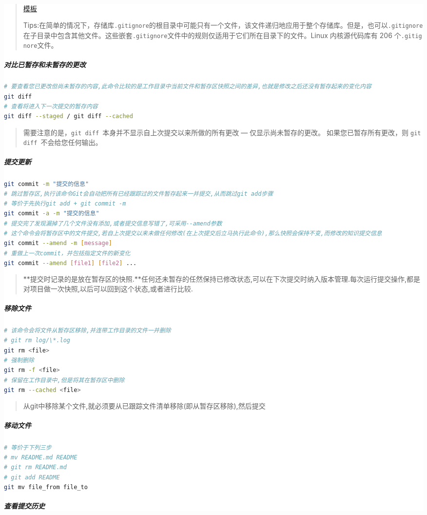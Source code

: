 > [模板](https://github.com/github/gitignore)
>
> Tips:在简单的情况下，存储库`.gitignore`的根目录中可能只有一个文件，该文件递归地应用于整个存储库。但是，也可以`.gitignore`在子目录中包含其他文件。这些嵌套`.gitignore`文件中的规则仅适用于它们所在目录下的文件。Linux 内核源代码库有 206 个`.gitignore`文件。

##### 对比已暂存和未暂存的更改

```sh
# 要查看您已更改但尚未暂存的内容,此命令比较的是工作目录中当前文件和暂存区快照之间的差异,也就是修改之后还没有暂存起来的变化内容
git diff 
# 查看将进入下一次提交的暂存内容
git diff --staged / git diff --cached
```

> 需要注意的是，`git diff `本身并不显示自上次提交以来所做的所有更改 — 仅显示尚未暂存的更改。 如果您已暂存所有更改，则 `git diff `不会给您任何输出。

##### 提交更新

```sh
git commit -m "提交的信息"
# 跳过暂存区,执行该命令Git会自动把所有已经跟踪过的文件暂存起来一并提交,从而跳过git add步骤
# 等价于先执行git add + git commit -m
git commit -a -m "提交的信息"
# 提交完了发现漏掉了几个文件没有添加,或者提交信息写错了,可采用--amend参数
# 这个命令会将暂存区中的文件提交,若自上次提交以来未做任何修改(在上次提交后立马执行此命令),那么快照会保持不变,而修改的知识提交信息
git commit --amend -m [message]
# 重做上一次commit，并包括指定文件的新变化
git commit --amend [file1] [file2] ...
```

> **提交时记录的是放在暂存区的快照.**任何还未暂存的任然保持已修改状态,可以在下次提交时纳入版本管理.每次运行提交操作,都是对项目做一次快照,以后可以回到这个状态,或者进行比较.

##### 移除文件

```sh
# 该命令会将文件从暂存区移除,并连带工作目录的文件一并删除
# git rm log/\*.log
git rm <file>
# 强制删除
git rm -f <file>
# 保留在工作目录中,但是将其在暂存区中删除
git rm --cached <file>
```

> 从git中移除某个文件,就必须要从已跟踪文件清单移除(即从暂存区移除),然后提交

##### 移动文件

```sh
# 等价于下列三步
# mv README.md README
# git rm README.md
# git add README
git mv file_from file_to
```

##### 查看提交历史
